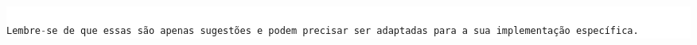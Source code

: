 ```python

Lembre-se de que essas são apenas sugestões e podem precisar ser adaptadas para a sua implementação específica.
